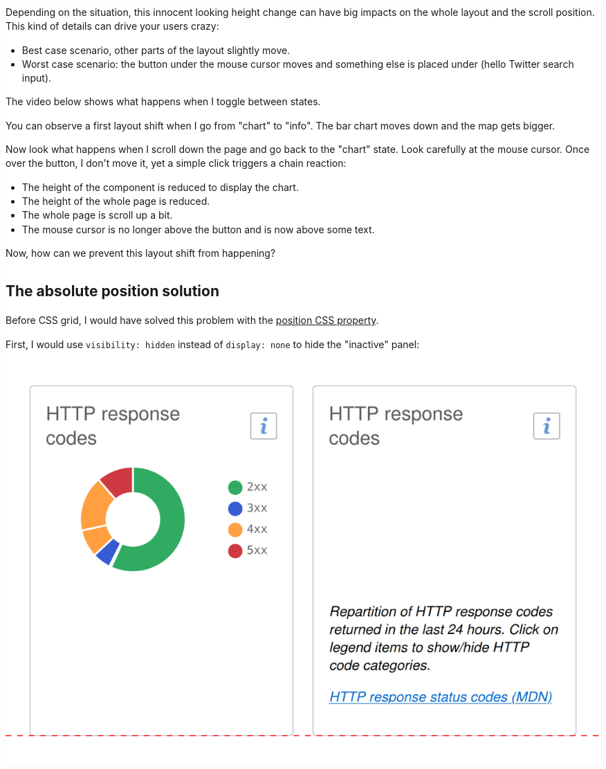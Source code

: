 Depending on the situation, this innocent looking height change can have big impacts on the whole layout and the scroll position.
This kind of details can drive your users crazy:

* Best case scenario, other parts of the layout slightly move.
* Worst case scenario: the button under the mouse cursor moves and something else is placed under (hello Twitter search input).

The video below shows what happens when I toggle between states.

<video controls>
  <source src="./console-overview-shift.mp4" type="video/mp4">
  Sorry, your browser doesn't support embedded videos.
</video>

You can observe a first layout shift when I go from "chart" to "info".
The bar chart moves down and the map gets bigger.

Now look what happens when I scroll down the page and go back to the "chart" state.
Look carefully at the mouse cursor.
Once over the button, I don't move it, yet a simple click triggers a chain reaction:

* The height of the component is reduced to display the chart.
* The height of the whole page is reduced.
* The whole page is scroll up a bit.
* The mouse cursor is no longer above the button and is now above some text.

Now, how can we prevent this layout shift from happening?

## The absolute position solution

Before CSS grid, I would have solved this problem with the [position CSS property](https://developer.mozilla.org/en-US/docs/Web/CSS/position).

First, I would use `visibility: hidden` instead of `display: none` to hide the "inactive" panel:

![Two states of the same UI Component displayed side by side. Pie chart on the left, short text on the right.](./visibility-hidden-full-height.png)
